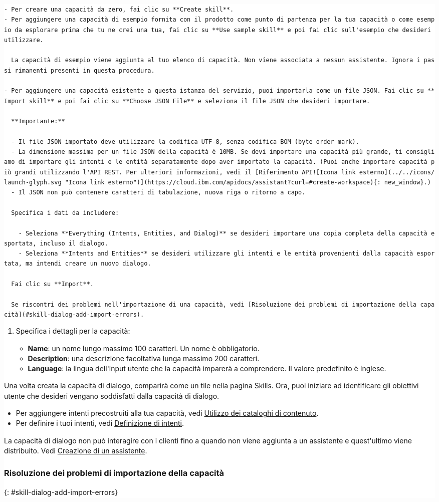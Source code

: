     - Per creare una capacità da zero, fai clic su **Create skill**.
    - Per aggiungere una capacità di esempio fornita con il prodotto come punto di partenza per la tua capacità o come esempio da esplorare prima che tu ne crei una tua, fai clic su **Use sample skill** e poi fai clic sull'esempio che desideri utilizzare.

      La capacità di esempio viene aggiunta al tuo elenco di capacità. Non viene associata a nessun assistente. Ignora i passi rimanenti presenti in questa procedura.

    - Per aggiungere una capacità esistente a questa istanza del servizio, puoi importarla come un file JSON. Fai clic su **Import skill** e poi fai clic su **Choose JSON File** e seleziona il file JSON che desideri importare.

      **Importante:**

      - Il file JSON importato deve utilizzare la codifica UTF-8, senza codifica BOM (byte order mark).
      - La dimensione massima per un file JSON della capacità è 10MB. Se devi importare una capacità più grande, ti consigliamo di importare gli intenti e le entità separatamente dopo aver importato la capacità. (Puoi anche importare capacità più grandi utilizzando l'API REST. Per ulteriori informazioni, vedi il [Riferimento API![Icona link esterno](../../icons/launch-glyph.svg "Icona link esterno")](https://cloud.ibm.com/apidocs/assistant?curl=#create-workspace){: new_window}.)
      - Il JSON non può contenere caratteri di tabulazione, nuova riga o ritorno a capo.

      Specifica i dati da includere:

        - Seleziona **Everything (Intents, Entities, and Dialog)** se desideri importare una copia completa della capacità esportata, incluso il dialogo.
        - Seleziona **Intents and Entities** se desideri utilizzare gli intenti e le entità provenienti dalla capacità esportata, ma intendi creare un nuovo dialogo.

      Fai clic su **Import**.

      Se riscontri dei problemi nell'importazione di una capacità, vedi [Risoluzione dei problemi di importazione della capacità](#skill-dialog-add-import-errors).

1.  Specifica i dettagli per la capacità:

    - **Name**: un nome lungo massimo 100 caratteri. Un nome è obbligatorio.
    - **Description**: una descrizione facoltativa lunga massimo 200 caratteri.
    - **Language**: la lingua dell'input utente che la capacità imparerà a comprendere. Il valore predefinito è Inglese.

Una volta creata la capacità di dialogo, comparirà come un tile nella pagina Skills. Ora, puoi iniziare ad identificare gli obiettivi utente che desideri vengano soddisfatti dalla capacità di dialogo.

- Per aggiungere intenti precostruiti alla tua capacità, vedi [Utilizzo dei cataloghi di contenuto](/docs/services/assistant?topic=assistant-catalog).
- Per definire i tuoi intenti, vedi [Definizione di intenti](/docs/services/assistant?topic=assistant-intents).

La capacità di dialogo non può interagire con i clienti fino a quando non viene aggiunta a un assistente e quest'ultimo viene distribuito. Vedi [Creazione di un assistente](/docs/services/assistant?topic=assistant-assistant-add).

### Risoluzione dei problemi di importazione della capacità
{: #skill-dialog-add-import-errors}
